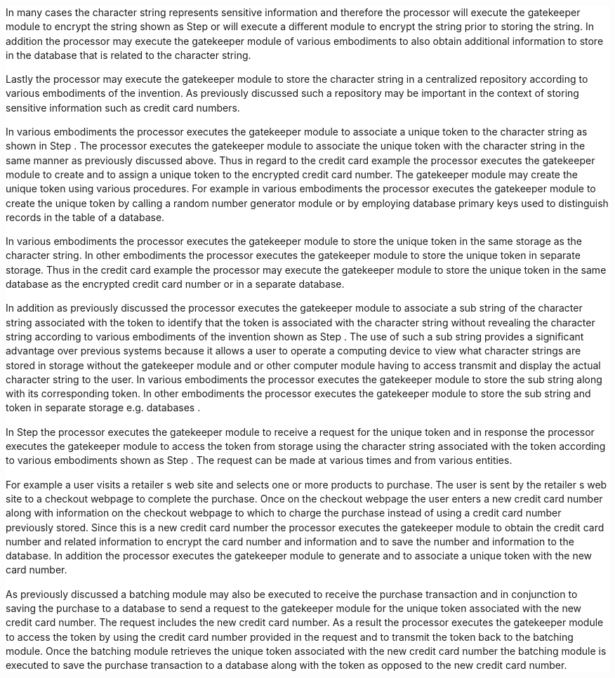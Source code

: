 In many cases the character string represents sensitive information and therefore the processor will execute the gatekeeper module to encrypt the string shown as Step or will execute a different module to encrypt the string prior to storing the string. In addition the processor may execute the gatekeeper module of various embodiments to also obtain additional information to store in the database that is related to the character string.

Lastly the processor may execute the gatekeeper module to store the character string in a centralized repository according to various embodiments of the invention. As previously discussed such a repository may be important in the context of storing sensitive information such as credit card numbers.

In various embodiments the processor executes the gatekeeper module to associate a unique token to the character string as shown in Step . The processor executes the gatekeeper module to associate the unique token with the character string in the same manner as previously discussed above. Thus in regard to the credit card example the processor executes the gatekeeper module to create and to assign a unique token to the encrypted credit card number. The gatekeeper module may create the unique token using various procedures. For example in various embodiments the processor executes the gatekeeper module to create the unique token by calling a random number generator module or by employing database primary keys used to distinguish records in the table of a database.

In various embodiments the processor executes the gatekeeper module to store the unique token in the same storage as the character string. In other embodiments the processor executes the gatekeeper module to store the unique token in separate storage. Thus in the credit card example the processor may execute the gatekeeper module to store the unique token in the same database as the encrypted credit card number or in a separate database.

In addition as previously discussed the processor executes the gatekeeper module to associate a sub string of the character string associated with the token to identify that the token is associated with the character string without revealing the character string according to various embodiments of the invention shown as Step . The use of such a sub string provides a significant advantage over previous systems because it allows a user to operate a computing device to view what character strings are stored in storage without the gatekeeper module and or other computer module having to access transmit and display the actual character string to the user. In various embodiments the processor executes the gatekeeper module to store the sub string along with its corresponding token. In other embodiments the processor executes the gatekeeper module to store the sub string and token in separate storage e.g. databases .

In Step the processor executes the gatekeeper module to receive a request for the unique token and in response the processor executes the gatekeeper module to access the token from storage using the character string associated with the token according to various embodiments shown as Step . The request can be made at various times and from various entities.

For example a user visits a retailer s web site and selects one or more products to purchase. The user is sent by the retailer s web site to a checkout webpage to complete the purchase. Once on the checkout webpage the user enters a new credit card number along with information on the checkout webpage to which to charge the purchase instead of using a credit card number previously stored. Since this is a new credit card number the processor executes the gatekeeper module to obtain the credit card number and related information to encrypt the card number and information and to save the number and information to the database. In addition the processor executes the gatekeeper module to generate and to associate a unique token with the new card number.

As previously discussed a batching module may also be executed to receive the purchase transaction and in conjunction to saving the purchase to a database to send a request to the gatekeeper module for the unique token associated with the new credit card number. The request includes the new credit card number. As a result the processor executes the gatekeeper module to access the token by using the credit card number provided in the request and to transmit the token back to the batching module. Once the batching module retrieves the unique token associated with the new credit card number the batching module is executed to save the purchase transaction to a database along with the token as opposed to the new credit card number.

